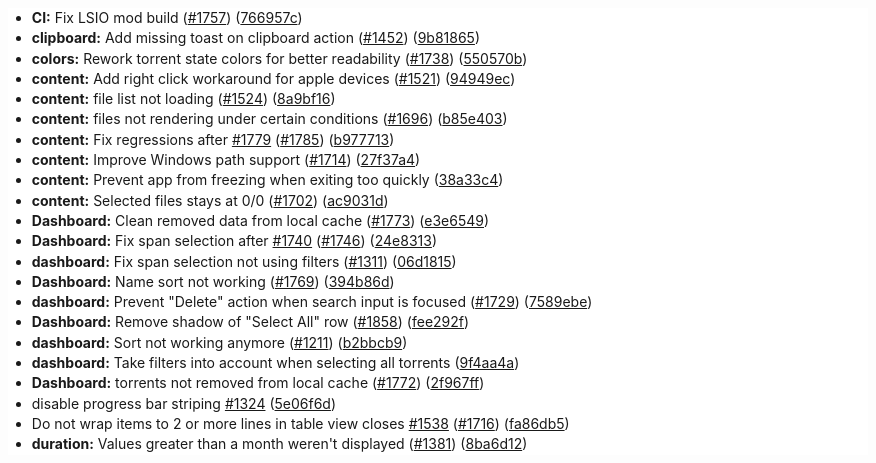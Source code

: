 * **CI:** Fix LSIO mod build ([#1757](https://github.com/martylukyy/VueTorrent/issues/1757)) ([766957c](https://github.com/martylukyy/VueTorrent/commit/766957ce2f50b56631a499c169baf703226f4ced))
* **clipboard:** Add missing toast on clipboard action ([#1452](https://github.com/martylukyy/VueTorrent/issues/1452)) ([9b81865](https://github.com/martylukyy/VueTorrent/commit/9b81865ded1fcc57c105376418a1e76871b6626b))
* **colors:** Rework torrent state colors for better readability ([#1738](https://github.com/martylukyy/VueTorrent/issues/1738)) ([550570b](https://github.com/martylukyy/VueTorrent/commit/550570b1aa0be43f6bc0f12a71317e0be64c14dd))
* **content:** Add right click workaround for apple devices ([#1521](https://github.com/martylukyy/VueTorrent/issues/1521)) ([94949ec](https://github.com/martylukyy/VueTorrent/commit/94949ecca8194ad361131b2c9fddab9add76e2d8))
* **content:** file list not loading ([#1524](https://github.com/martylukyy/VueTorrent/issues/1524)) ([8a9bf16](https://github.com/martylukyy/VueTorrent/commit/8a9bf16710e864d39934bd1c2f95a9bedef0ee98))
* **content:** files not rendering under certain conditions ([#1696](https://github.com/martylukyy/VueTorrent/issues/1696)) ([b85e403](https://github.com/martylukyy/VueTorrent/commit/b85e403829e5ca8b99703a09da7be3b4b4c5123d))
* **content:** Fix regressions after [#1779](https://github.com/martylukyy/VueTorrent/issues/1779) ([#1785](https://github.com/martylukyy/VueTorrent/issues/1785)) ([b977713](https://github.com/martylukyy/VueTorrent/commit/b977713b09fee8a9353e1a2f97f2bd2e38637acb))
* **content:** Improve Windows path support ([#1714](https://github.com/martylukyy/VueTorrent/issues/1714)) ([27f37a4](https://github.com/martylukyy/VueTorrent/commit/27f37a4fadb14787a94af87fcf2e664858036c1f))
* **content:** Prevent app from freezing when exiting too quickly ([38a33c4](https://github.com/martylukyy/VueTorrent/commit/38a33c41c0117ebb62f391e2336f6f41960aa07a))
* **content:** Selected files stays at 0/0 ([#1702](https://github.com/martylukyy/VueTorrent/issues/1702)) ([ac9031d](https://github.com/martylukyy/VueTorrent/commit/ac9031d2ad0a031822a90cc8c06a0005c478ce68))
* **Dashboard:** Clean removed data from local cache ([#1773](https://github.com/martylukyy/VueTorrent/issues/1773)) ([e3e6549](https://github.com/martylukyy/VueTorrent/commit/e3e65492d181602f47fbd3b46c940e7575c93c25))
* **Dashboard:** Fix span selection after [#1740](https://github.com/martylukyy/VueTorrent/issues/1740) ([#1746](https://github.com/martylukyy/VueTorrent/issues/1746)) ([24e8313](https://github.com/martylukyy/VueTorrent/commit/24e831359bea8bac5f9105d11b5e9c6568885aba))
* **dashboard:** Fix span selection not using filters ([#1311](https://github.com/martylukyy/VueTorrent/issues/1311)) ([06d1815](https://github.com/martylukyy/VueTorrent/commit/06d1815f002b01843518a6bbf54b976c35be1054))
* **Dashboard:** Name sort not working ([#1769](https://github.com/martylukyy/VueTorrent/issues/1769)) ([394b86d](https://github.com/martylukyy/VueTorrent/commit/394b86d6dc02c21909d5a84ddc962fb8cdfd739a))
* **dashboard:** Prevent "Delete" action when search input is focused ([#1729](https://github.com/martylukyy/VueTorrent/issues/1729)) ([7589ebe](https://github.com/martylukyy/VueTorrent/commit/7589ebe4abc6e0bc1ba2b6193ce91ea7fa785cb4))
* **Dashboard:** Remove shadow of "Select All" row ([#1858](https://github.com/martylukyy/VueTorrent/issues/1858)) ([fee292f](https://github.com/martylukyy/VueTorrent/commit/fee292f007d3853d2b7ace923dbbc7044f8f1db4))
* **dashboard:** Sort not working anymore ([#1211](https://github.com/martylukyy/VueTorrent/issues/1211)) ([b2bbcb9](https://github.com/martylukyy/VueTorrent/commit/b2bbcb987e7569bfb58bf01930f4d6cbcb9e95c3))
* **dashboard:** Take filters into account when selecting all torrents ([9f4aa4a](https://github.com/martylukyy/VueTorrent/commit/9f4aa4a119046d72eb5c2ad0047205c32c426c7a))
* **Dashboard:** torrents not removed from local cache ([#1772](https://github.com/martylukyy/VueTorrent/issues/1772)) ([2f967ff](https://github.com/martylukyy/VueTorrent/commit/2f967ff883a2d1350dc372da65f63805459368a9))
* disable progress bar striping [#1324](https://github.com/martylukyy/VueTorrent/issues/1324) ([5e06f6d](https://github.com/martylukyy/VueTorrent/commit/5e06f6d1f2018f74307d8a7dc09ed485c1cca179))
* Do not wrap items to 2 or more lines in table view closes [#1538](https://github.com/martylukyy/VueTorrent/issues/1538) ([#1716](https://github.com/martylukyy/VueTorrent/issues/1716)) ([fa86db5](https://github.com/martylukyy/VueTorrent/commit/fa86db59d5a5d7a4bd5f7416f4518fb8a8bd58eb))
* **duration:** Values greater than a month weren't displayed ([#1381](https://github.com/martylukyy/VueTorrent/issues/1381)) ([8ba6d12](https://github.com/martylukyy/VueTorrent/commit/8ba6d120c699f68806e9735068c9a917de386323))